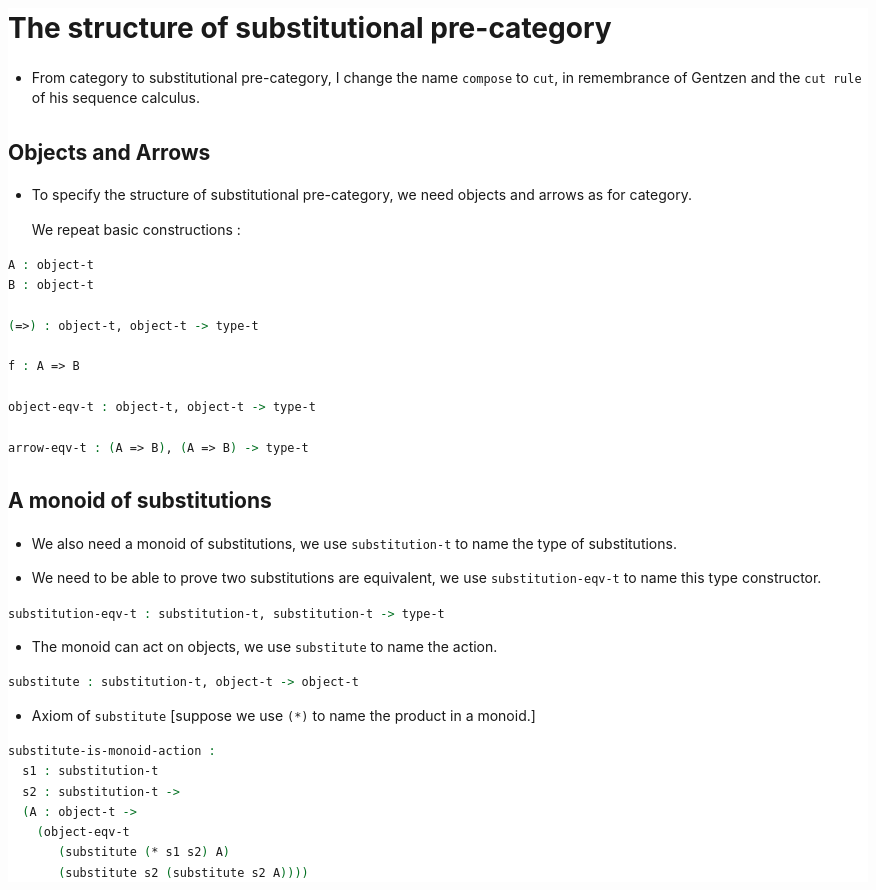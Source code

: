 # The structure of substitutional pre-category

- From category to substitutional pre-category,
  I change the name `compose` to `cut`,
  in remembrance of Gentzen
  and the `cut rule` of his sequence calculus.

## Objects and Arrows

- To specify the structure of substitutional pre-category,
  we need objects and arrows as for category.

  We repeat basic constructions :

``` agda
A : object-t
B : object-t

(=>) : object-t, object-t -> type-t

f : A => B

object-eqv-t : object-t, object-t -> type-t

arrow-eqv-t : (A => B), (A => B) -> type-t
```

## A monoid of substitutions

- We also need a monoid of substitutions,
  we use `substitution-t` to name the type of substitutions.

- We need to be able to prove two substitutions are equivalent,
  we use `substitution-eqv-t` to name this type constructor.

``` agda
substitution-eqv-t : substitution-t, substitution-t -> type-t
```

- The monoid can act on objects,
  we use `substitute` to name the action.

``` agda
substitute : substitution-t, object-t -> object-t
```

- Axiom of `substitute`
  [suppose we use `(*)` to name the product in a monoid.]

``` agda
substitute-is-monoid-action :
  s1 : substitution-t
  s2 : substitution-t ->
  (A : object-t ->
    (object-eqv-t
       (substitute (* s1 s2) A)
       (substitute s2 (substitute s2 A))))
```
